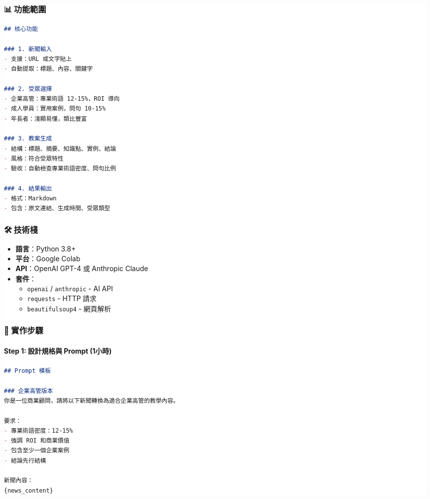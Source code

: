 ### 📊 功能範圍

```markdown
## 核心功能

### 1. 新聞輸入
- 支援：URL 或文字貼上
- 自動提取：標題、內容、關鍵字

### 2. 受眾選擇
- 企業高管：專業術語 12-15%，ROI 導向
- 成人學員：實用案例，問句 10-15%
- 年長者：淺顯易懂，類比豐富

### 3. 教案生成
- 結構：標題、摘要、知識點、實例、結論
- 風格：符合受眾特性
- 驗收：自動檢查專業術語密度、問句比例

### 4. 結果輸出
- 格式：Markdown
- 包含：原文連結、生成時間、受眾類型
```

### 🛠️ 技術棧

- **語言**：Python 3.8+
- **平台**：Google Colab
- **API**：OpenAI GPT-4 或 Anthropic Claude
- **套件**：
  - `openai` / `anthropic` - AI API
  - `requests` - HTTP 請求
  - `beautifulsoup4` - 網頁解析

### 📝 實作步驟

#### Step 1: 設計規格與 Prompt (1小時)

```markdown
## Prompt 模板

### 企業高管版本
你是一位商業顧問，請將以下新聞轉換為適合企業高管的教學內容。

要求：
- 專業術語密度：12-15%
- 強調 ROI 和商業價值
- 包含至少一個企業案例
- 結論先行結構

新聞內容：
{news_content}
```
